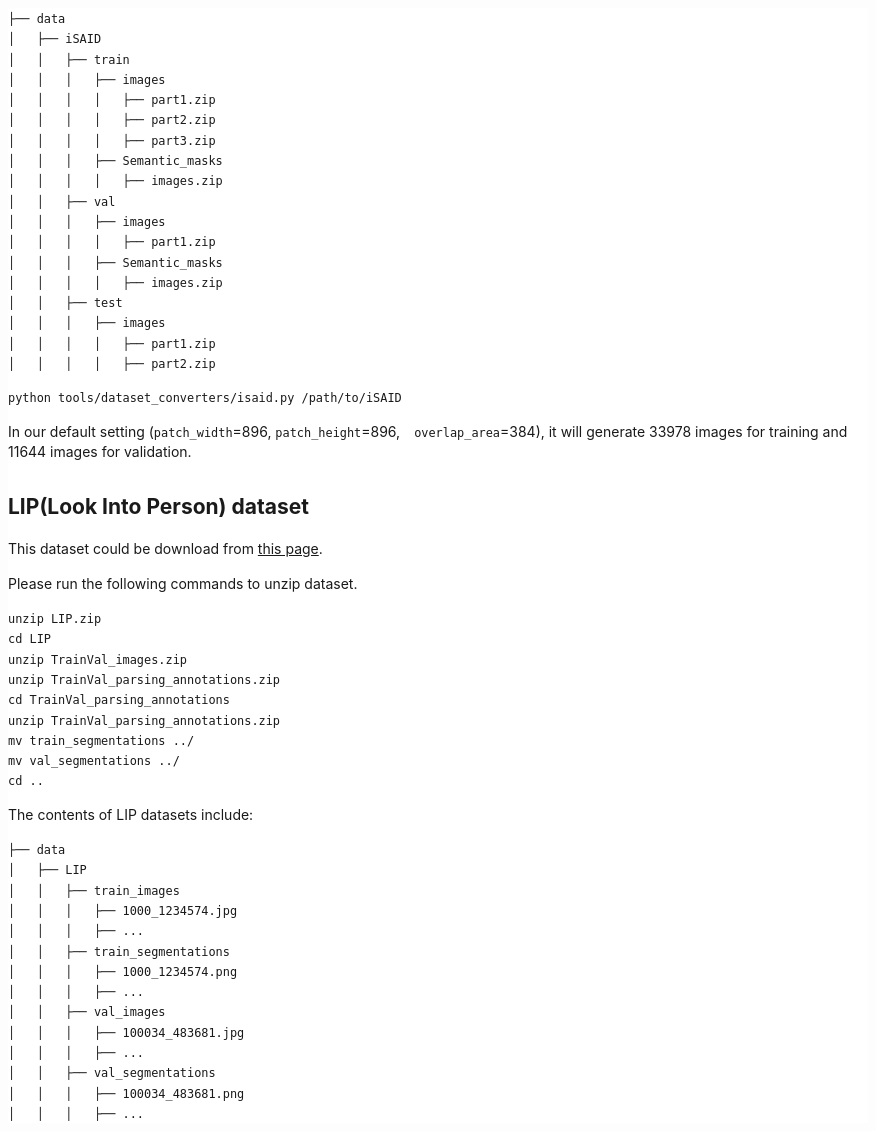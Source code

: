 ```none
├── data
│   ├── iSAID
│   │   ├── train
│   │   │   ├── images
│   │   │   │   ├── part1.zip
│   │   │   │   ├── part2.zip
│   │   │   │   ├── part3.zip
│   │   │   ├── Semantic_masks
│   │   │   │   ├── images.zip
│   │   ├── val
│   │   │   ├── images
│   │   │   │   ├── part1.zip
│   │   │   ├── Semantic_masks
│   │   │   │   ├── images.zip
│   │   ├── test
│   │   │   ├── images
│   │   │   │   ├── part1.zip
│   │   │   │   ├── part2.zip
```

```shell
python tools/dataset_converters/isaid.py /path/to/iSAID
```

In our default setting (`patch_width`=896, `patch_height`=896,　`overlap_area`=384), it will generate 33978 images for training and 11644 images for validation.

## LIP(Look Into Person) dataset

This dataset could be download from [this page](https://lip.sysuhcp.com/overview.php).

Please run the following commands to unzip dataset.

```shell
unzip LIP.zip
cd LIP
unzip TrainVal_images.zip
unzip TrainVal_parsing_annotations.zip
cd TrainVal_parsing_annotations
unzip TrainVal_parsing_annotations.zip
mv train_segmentations ../
mv val_segmentations ../
cd ..
```

The contents of  LIP datasets include:

```none
├── data
│   ├── LIP
│   │   ├── train_images
│   │   │   ├── 1000_1234574.jpg
│   │   │   ├── ...
│   │   ├── train_segmentations
│   │   │   ├── 1000_1234574.png
│   │   │   ├── ...
│   │   ├── val_images
│   │   │   ├── 100034_483681.jpg
│   │   │   ├── ...
│   │   ├── val_segmentations
│   │   │   ├── 100034_483681.png
│   │   │   ├── ...
```
